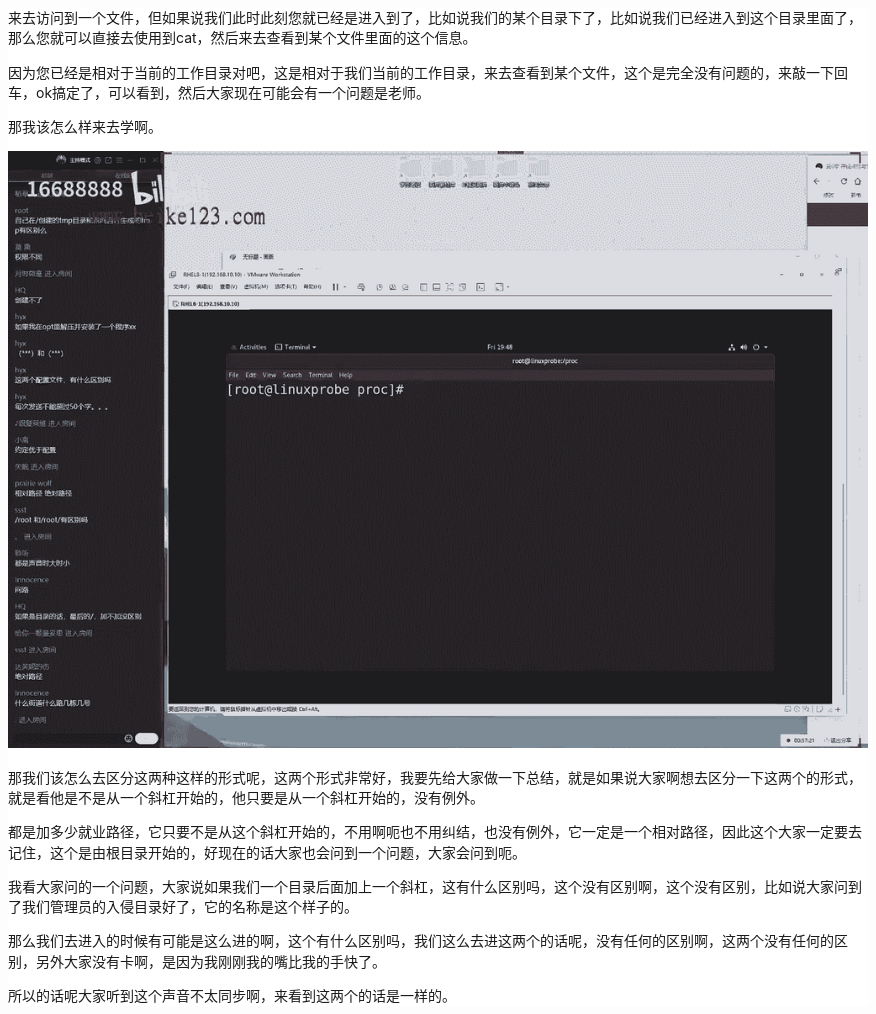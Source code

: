 来去访问到一个文件，但如果说我们此时此刻您就已经是进入到了，比如说我们的某个目录下了，比如说我们已经进入到这个目录里面了，那么您就可以直接去使用到cat，然后来去查看到某个文件里面的这个信息。

因为您已经是相对于当前的工作目录对吧，这是相对于我们当前的工作目录，来去查看到某个文件，这个是完全没有问题的，来敲一下回车，ok搞定了，可以看到，然后大家现在可能会有一个问题是老师。

那我该怎么样来去学啊。

![](img/7d72eda5e6cf031bb98541e5ef2a5993_35.png)

那我们该怎么去区分这两种这样的形式呢，这两个形式非常好，我要先给大家做一下总结，就是如果说大家啊想去区分一下这两个的形式，就是看他是不是从一个斜杠开始的，他只要是从一个斜杠开始的，没有例外。

都是加多少就业路径，它只要不是从这个斜杠开始的，不用啊呃也不用纠结，也没有例外，它一定是一个相对路径，因此这个大家一定要去记住，这个是由根目录开始的，好现在的话大家也会问到一个问题，大家会问到呃。

我看大家问的一个问题，大家说如果我们一个目录后面加上一个斜杠，这有什么区别吗，这个没有区别啊，这个没有区别，比如说大家问到了我们管理员的入侵目录好了，它的名称是这个样子的。

那么我们去进入的时候有可能是这么进的啊，这个有什么区别吗，我们这么去进这两个的话呢，没有任何的区别啊，这两个没有任何的区别，另外大家没有卡啊，是因为我刚刚我的嘴比我的手快了。

所以的话呢大家听到这个声音不太同步啊，来看到这两个的话是一样的。
